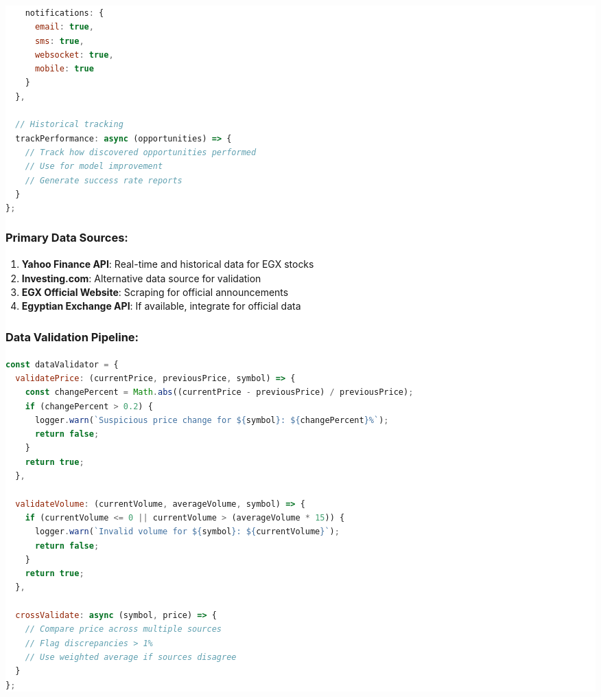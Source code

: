 ```javascript
    notifications: {
      email: true,
      sms: true,
      websocket: true,
      mobile: true
    }
  },

  // Historical tracking
  trackPerformance: async (opportunities) => {
    // Track how discovered opportunities performed
    // Use for model improvement
    // Generate success rate reports
  }
};
```

### **Primary Data Sources**:
1. **Yahoo Finance API**: Real-time and historical data for EGX stocks
2. **Investing.com**: Alternative data source for validation
3. **EGX Official Website**: Scraping for official announcements
4. **Egyptian Exchange API**: If available, integrate for official data

### **Data Validation Pipeline**:
```javascript
const dataValidator = {
  validatePrice: (currentPrice, previousPrice, symbol) => {
    const changePercent = Math.abs((currentPrice - previousPrice) / previousPrice);
    if (changePercent > 0.2) {
      logger.warn(`Suspicious price change for ${symbol}: ${changePercent}%`);
      return false;
    }
    return true;
  },
  
  validateVolume: (currentVolume, averageVolume, symbol) => {
    if (currentVolume <= 0 || currentVolume > (averageVolume * 15)) {
      logger.warn(`Invalid volume for ${symbol}: ${currentVolume}`);
      return false;
    }
    return true;
  },
  
  crossValidate: async (symbol, price) => {
    // Compare price across multiple sources
    // Flag discrepancies > 1%
    // Use weighted average if sources disagree
  }
};
```
